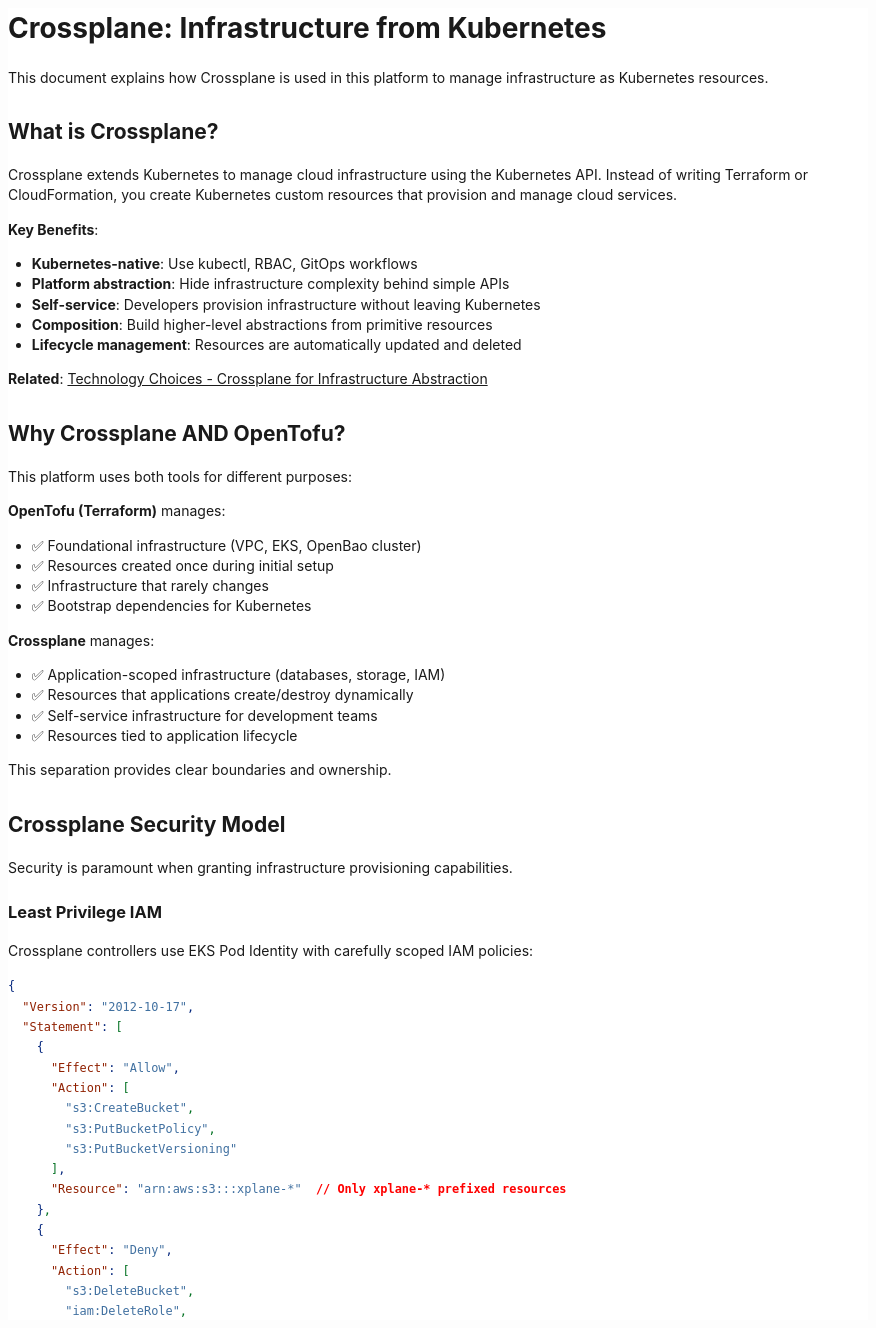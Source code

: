 # Crossplane: Infrastructure from Kubernetes

This document explains how Crossplane is used in this platform to manage infrastructure as Kubernetes resources.

## What is Crossplane?

Crossplane extends Kubernetes to manage cloud infrastructure using the Kubernetes API. Instead of writing Terraform or CloudFormation, you create Kubernetes custom resources that provision and manage cloud services.

**Key Benefits**:
- **Kubernetes-native**: Use kubectl, RBAC, GitOps workflows
- **Platform abstraction**: Hide infrastructure complexity behind simple APIs
- **Self-service**: Developers provision infrastructure without leaving Kubernetes
- **Composition**: Build higher-level abstractions from primitive resources
- **Lifecycle management**: Resources are automatically updated and deleted

**Related**: [Technology Choices - Crossplane for Infrastructure Abstraction](./technology-choices.md#crossplane-for-infrastructure-abstraction)

## Why Crossplane AND OpenTofu?

This platform uses both tools for different purposes:

**OpenTofu (Terraform)** manages:
- ✅ Foundational infrastructure (VPC, EKS, OpenBao cluster)
- ✅ Resources created once during initial setup
- ✅ Infrastructure that rarely changes
- ✅ Bootstrap dependencies for Kubernetes

**Crossplane** manages:
- ✅ Application-scoped infrastructure (databases, storage, IAM)
- ✅ Resources that applications create/destroy dynamically
- ✅ Self-service infrastructure for development teams
- ✅ Resources tied to application lifecycle

This separation provides clear boundaries and ownership.

## Crossplane Security Model

Security is paramount when granting infrastructure provisioning capabilities.

### Least Privilege IAM

Crossplane controllers use EKS Pod Identity with carefully scoped IAM policies:

```json
{
  "Version": "2012-10-17",
  "Statement": [
    {
      "Effect": "Allow",
      "Action": [
        "s3:CreateBucket",
        "s3:PutBucketPolicy",
        "s3:PutBucketVersioning"
      ],
      "Resource": "arn:aws:s3:::xplane-*"  // Only xplane-* prefixed resources
    },
    {
      "Effect": "Deny",
      "Action": [
        "s3:DeleteBucket",
        "iam:DeleteRole",
```